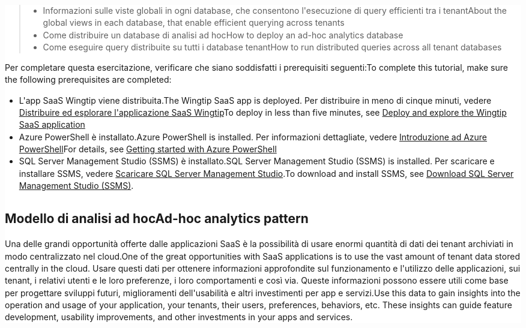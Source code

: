> * <span data-ttu-id="5885e-109">Informazioni sulle viste globali in ogni database, che consentono l'esecuzione di query efficienti tra i tenant</span><span class="sxs-lookup"><span data-stu-id="5885e-109">About the global views in each database, that enable efficient querying across tenants</span></span>
> * <span data-ttu-id="5885e-110">Come distribuire un database di analisi ad hoc</span><span class="sxs-lookup"><span data-stu-id="5885e-110">How to deploy an ad-hoc analytics database</span></span>
> * <span data-ttu-id="5885e-111">Come eseguire query distribuite su tutti i database tenant</span><span class="sxs-lookup"><span data-stu-id="5885e-111">How to run distributed queries across all tenant databases</span></span>



<span data-ttu-id="5885e-112">Per completare questa esercitazione, verificare che siano soddisfatti i prerequisiti seguenti:</span><span class="sxs-lookup"><span data-stu-id="5885e-112">To complete this tutorial, make sure the following prerequisites are completed:</span></span>

* <span data-ttu-id="5885e-113">L'app SaaS Wingtip viene distribuita.</span><span class="sxs-lookup"><span data-stu-id="5885e-113">The Wingtip SaaS app is deployed.</span></span> <span data-ttu-id="5885e-114">Per distribuire in meno di cinque minuti, vedere [Distribuire ed esplorare l'applicazione SaaS Wingtip](sql-database-saas-tutorial.md)</span><span class="sxs-lookup"><span data-stu-id="5885e-114">To deploy in less than five minutes, see [Deploy and explore the Wingtip SaaS application](sql-database-saas-tutorial.md)</span></span>
* <span data-ttu-id="5885e-115">Azure PowerShell è installato.</span><span class="sxs-lookup"><span data-stu-id="5885e-115">Azure PowerShell is installed.</span></span> <span data-ttu-id="5885e-116">Per informazioni dettagliate, vedere [Introduzione ad Azure PowerShell](https://docs.microsoft.com/powershell/azure/get-started-azureps)</span><span class="sxs-lookup"><span data-stu-id="5885e-116">For details, see [Getting started with Azure PowerShell](https://docs.microsoft.com/powershell/azure/get-started-azureps)</span></span>
* <span data-ttu-id="5885e-117">SQL Server Management Studio (SSMS) è installato.</span><span class="sxs-lookup"><span data-stu-id="5885e-117">SQL Server Management Studio (SSMS) is installed.</span></span> <span data-ttu-id="5885e-118">Per scaricare e installare SSMS, vedere [Scaricare SQL Server Management Studio](https://docs.microsoft.com/sql/ssms/download-sql-server-management-studio-ssms).</span><span class="sxs-lookup"><span data-stu-id="5885e-118">To download and install SSMS, see [Download SQL Server Management Studio (SSMS)](https://docs.microsoft.com/sql/ssms/download-sql-server-management-studio-ssms).</span></span>


## <a name="ad-hoc-analytics-pattern"></a><span data-ttu-id="5885e-119">Modello di analisi ad hoc</span><span class="sxs-lookup"><span data-stu-id="5885e-119">Ad-hoc analytics pattern</span></span>

<span data-ttu-id="5885e-120">Una delle grandi opportunità offerte dalle applicazioni SaaS è la possibilità di usare enormi quantità di dati dei tenant archiviati in modo centralizzato nel cloud.</span><span class="sxs-lookup"><span data-stu-id="5885e-120">One of the great opportunities with SaaS applications is to use the vast amount of tenant data stored centrally in the cloud.</span></span> <span data-ttu-id="5885e-121">Usare questi dati per ottenere informazioni approfondite sul funzionamento e l'utilizzo delle applicazioni, sui tenant, i relativi utenti e le loro preferenze, i loro comportamenti e così via. Queste informazioni possono essere utili come base per progettare sviluppi futuri, miglioramenti dell'usabilità e altri investimenti per app e servizi.</span><span class="sxs-lookup"><span data-stu-id="5885e-121">Use this data to gain insights into the operation and usage of your application, your tenants, their users, preferences, behaviors, etc. These insights can guide feature development, usability improvements, and other investments in your apps and services.</span></span>
